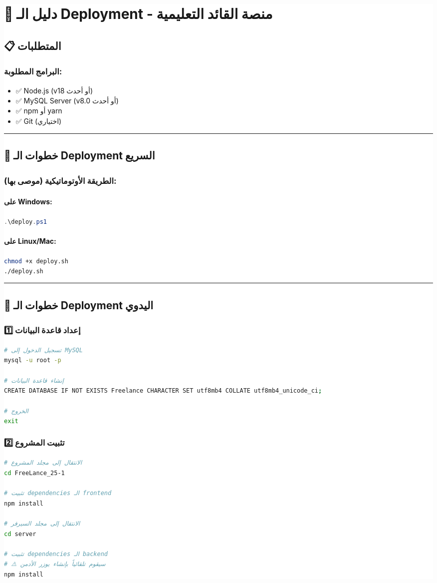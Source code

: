 # 🚀 دليل الـ Deployment - منصة القائد التعليمية

## 📋 المتطلبات

### البرامج المطلوبة:
- ✅ Node.js (v18 أو أحدث)
- ✅ MySQL Server (v8.0 أو أحدث)
- ✅ npm أو yarn
- ✅ Git (اختياري)

---

## 🎯 خطوات الـ Deployment السريع

### الطريقة الأوتوماتيكية (موصى بها):

#### على Windows:
```powershell
.\deploy.ps1
```

#### على Linux/Mac:
```bash
chmod +x deploy.sh
./deploy.sh
```

---

## 📝 خطوات الـ Deployment اليدوي

### 1️⃣ إعداد قاعدة البيانات

```bash
# تسجيل الدخول إلى MySQL
mysql -u root -p

# إنشاء قاعدة البيانات
CREATE DATABASE IF NOT EXISTS Freelance CHARACTER SET utf8mb4 COLLATE utf8mb4_unicode_ci;

# الخروج
exit
```

### 2️⃣ تثبيت المشروع

```bash
# الانتقال إلى مجلد المشروع
cd FreeLance_25-1

# تثبيت dependencies الـ frontend
npm install

# الانتقال إلى مجلد السيرفر
cd server

# تثبيت dependencies الـ backend
# ⚠️ سيقوم تلقائياً بإنشاء يوزر الأدمن
npm install
```
